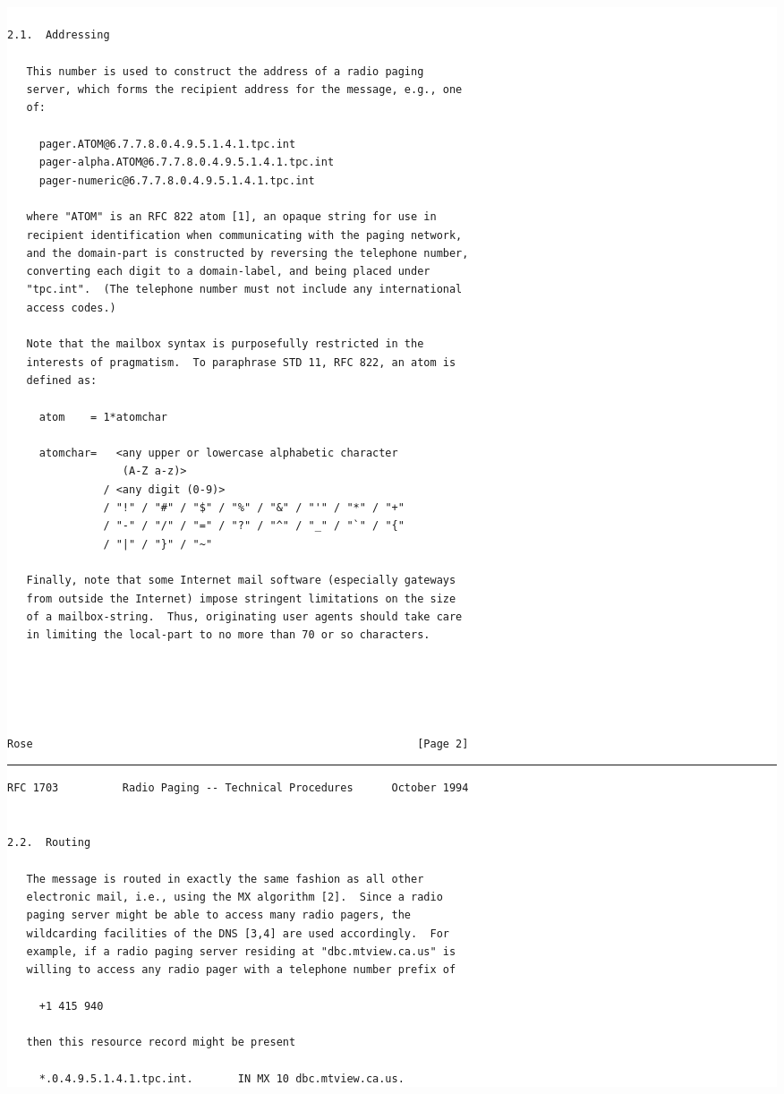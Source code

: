 ``` newpage

2.1.  Addressing

   This number is used to construct the address of a radio paging
   server, which forms the recipient address for the message, e.g., one
   of:

     pager.ATOM@6.7.7.8.0.4.9.5.1.4.1.tpc.int
     pager-alpha.ATOM@6.7.7.8.0.4.9.5.1.4.1.tpc.int
     pager-numeric@6.7.7.8.0.4.9.5.1.4.1.tpc.int

   where "ATOM" is an RFC 822 atom [1], an opaque string for use in
   recipient identification when communicating with the paging network,
   and the domain-part is constructed by reversing the telephone number,
   converting each digit to a domain-label, and being placed under
   "tpc.int".  (The telephone number must not include any international
   access codes.)

   Note that the mailbox syntax is purposefully restricted in the
   interests of pragmatism.  To paraphrase STD 11, RFC 822, an atom is
   defined as:

     atom    = 1*atomchar

     atomchar=   <any upper or lowercase alphabetic character
                  (A-Z a-z)>
               / <any digit (0-9)>
               / "!" / "#" / "$" / "%" / "&" / "'" / "*" / "+"
               / "-" / "/" / "=" / "?" / "^" / "_" / "`" / "{"
               / "|" / "}" / "~"

   Finally, note that some Internet mail software (especially gateways
   from outside the Internet) impose stringent limitations on the size
   of a mailbox-string.  Thus, originating user agents should take care
   in limiting the local-part to no more than 70 or so characters.





Rose                                                            [Page 2]
```

------------------------------------------------------------------------

``` newpage
RFC 1703          Radio Paging -- Technical Procedures      October 1994


2.2.  Routing

   The message is routed in exactly the same fashion as all other
   electronic mail, i.e., using the MX algorithm [2].  Since a radio
   paging server might be able to access many radio pagers, the
   wildcarding facilities of the DNS [3,4] are used accordingly.  For
   example, if a radio paging server residing at "dbc.mtview.ca.us" is
   willing to access any radio pager with a telephone number prefix of

     +1 415 940

   then this resource record might be present

     *.0.4.9.5.1.4.1.tpc.int.       IN MX 10 dbc.mtview.ca.us.

```
